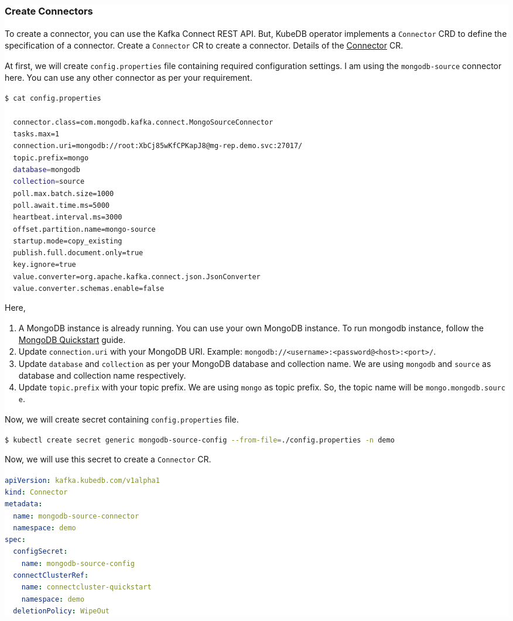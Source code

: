 ### Create Connectors

To create a connector, you can use the Kafka Connect REST API. But, KubeDB operator implements a `Connector` CRD to define the specification of a connector. Create a `Connector` CR to create a connector. Details of the [Connector](/docs/v2024.8.14-rc.3/guides/kafka/concepts/connector) CR.

At first, we will create `config.properties` file containing required configuration settings. I am using the `mongodb-source` connector here. You can use any other connector as per your requirement.

```bash
$ cat config.properties

  connector.class=com.mongodb.kafka.connect.MongoSourceConnector
  tasks.max=1
  connection.uri=mongodb://root:XbCj85wKfCPKapJ8@mg-rep.demo.svc:27017/
  topic.prefix=mongo
  database=mongodb
  collection=source
  poll.max.batch.size=1000
  poll.await.time.ms=5000
  heartbeat.interval.ms=3000
  offset.partition.name=mongo-source
  startup.mode=copy_existing
  publish.full.document.only=true
  key.ignore=true
  value.converter=org.apache.kafka.connect.json.JsonConverter
  value.converter.schemas.enable=false
```

Here, 
1. A MongoDB instance is already running. You can use your own MongoDB instance. To run mongodb instance, follow the [MongoDB Quickstart](/docs/v2024.8.14-rc.3/guides/mongodb/quickstart/quickstart) guide.
2. Update `connection.uri` with your MongoDB URI. Example: `mongodb://<username>:<password@<host>:<port>/`.
3. Update `database` and `collection` as per your MongoDB database and collection name. We are using `mongodb` and `source` as database and collection name respectively.
4. Update `topic.prefix` with your topic prefix. We are using `mongo` as topic prefix. So, the topic name will be `mongo.mongodb.source`.

Now, we will create secret containing `config.properties` file.

```bash
$ kubectl create secret generic mongodb-source-config --from-file=./config.properties -n demo
```

Now, we will use this secret to create a `Connector` CR.

```yaml
apiVersion: kafka.kubedb.com/v1alpha1
kind: Connector
metadata:
  name: mongodb-source-connector
  namespace: demo
spec:
  configSecret:
    name: mongodb-source-config
  connectClusterRef:
    name: connectcluster-quickstart
    namespace: demo
  deletionPolicy: WipeOut
```
